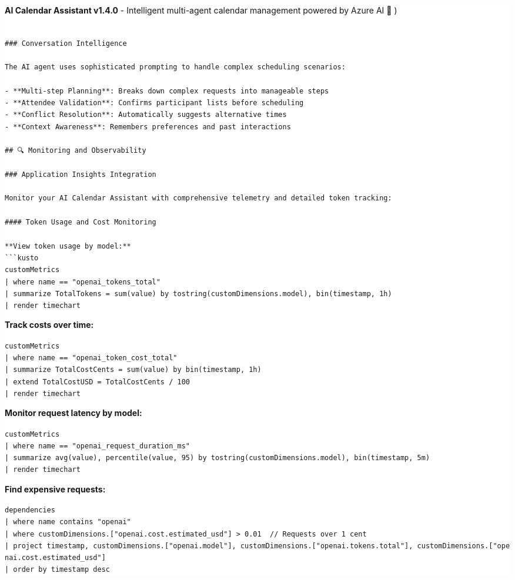 
**AI Calendar Assistant v1.4.0** - Intelligent multi-agent calendar management powered by Azure AI 🚀
)
```

### Conversation Intelligence

The AI agent uses sophisticated prompting to handle complex scheduling scenarios:

- **Multi-step Planning**: Breaks down complex requests into manageable steps
- **Attendee Validation**: Confirms participant lists before scheduling
- **Conflict Resolution**: Automatically suggests alternative times
- **Context Awareness**: Remembers preferences and past interactions

## 🔍 Monitoring and Observability

### Application Insights Integration

Monitor your AI Calendar Assistant with comprehensive telemetry and detailed token tracking:

#### Token Usage and Cost Monitoring

**View token usage by model:**
```kusto
customMetrics
| where name == "openai_tokens_total"
| summarize TotalTokens = sum(value) by tostring(customDimensions.model), bin(timestamp, 1h)
| render timechart
```

**Track costs over time:**
```kusto
customMetrics
| where name == "openai_token_cost_total"
| summarize TotalCostCents = sum(value) by bin(timestamp, 1h)
| extend TotalCostUSD = TotalCostCents / 100
| render timechart
```

**Monitor request latency by model:**
```kusto
customMetrics
| where name == "openai_request_duration_ms"
| summarize avg(value), percentile(value, 95) by tostring(customDimensions.model), bin(timestamp, 5m)
| render timechart
```

**Find expensive requests:**
```kusto
dependencies
| where name contains "openai"
| where customDimensions.["openai.cost.estimated_usd"] > 0.01  // Requests over 1 cent
| project timestamp, customDimensions.["openai.model"], customDimensions.["openai.tokens.total"], customDimensions.["openai.cost.estimated_usd"]
| order by timestamp desc
```
